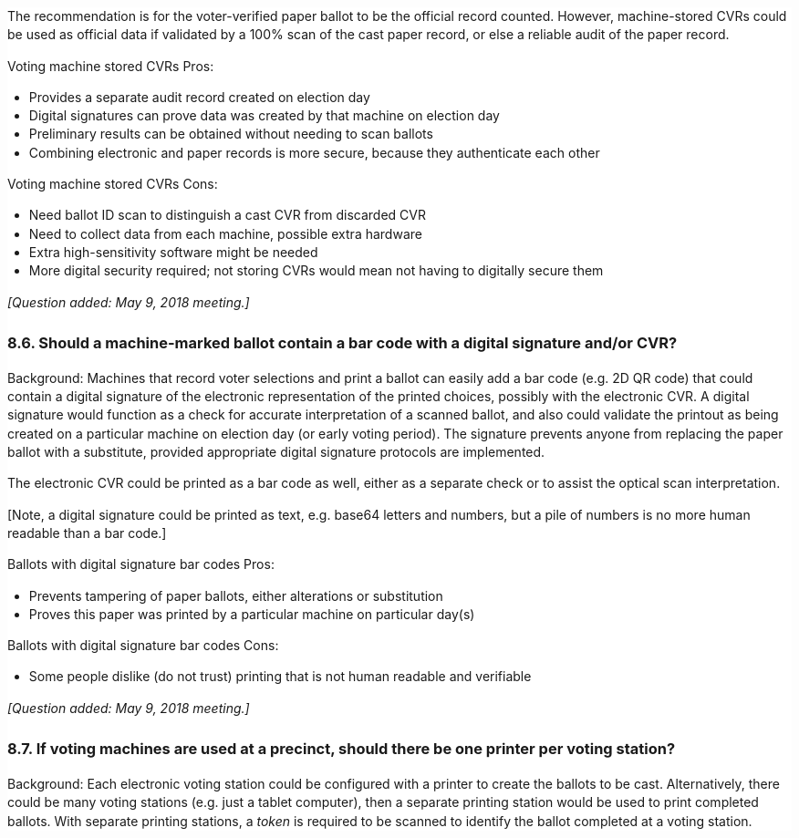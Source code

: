 The recommendation is for the voter-verified paper ballot to be the
official record counted. However, machine-stored CVRs could be used as
official data if validated by a 100% scan of the cast paper record, or
else a reliable audit of the paper record.

Voting machine stored CVRs Pros:
* Provides a separate audit record created on election day
* Digital signatures can prove data was created by that machine on election day
* Preliminary results can be obtained without needing to scan ballots
* Combining electronic and paper records is more secure, because they authenticate each other

Voting machine stored CVRs Cons:
* Need ballot ID scan to distinguish a cast CVR from discarded CVR
* Need to collect data from each machine, possible extra hardware
* Extra high-sensitivity software might be needed
* More digital security required; not storing CVRs would mean not having to digitally secure them

_[Question added: May 9, 2018 meeting.]_


### 8.6. Should a machine-marked ballot contain a bar code with a digital signature and/or CVR?

Background: Machines that record voter selections and print a ballot can
easily add a bar code (e.g. 2D QR code) that could contain a digital
signature of the electronic representation of the printed choices,
possibly with the electronic CVR. A digital signature would function
as a check for accurate interpretation of a scanned ballot, and also
could validate the printout as being created on a particular machine
on election day (or early voting period). The signature prevents anyone
from replacing the paper ballot with a substitute, provided appropriate
digital signature protocols are implemented.

The electronic CVR could be printed as a bar code as well, either as
a separate check or to assist the optical scan interpretation.

\[Note, a digital signature could be printed as text, e.g. base64 letters
and numbers, but a pile of numbers is no more human readable than a bar code.]

Ballots with digital signature bar codes Pros:
* Prevents tampering of paper ballots, either alterations or substitution
* Proves this paper was printed by a particular machine on particular day(s)

Ballots with digital signature bar codes Cons:
* Some people dislike (do not trust) printing that is not human readable and verifiable

_[Question added: May 9, 2018 meeting.]_


### 8.7. If voting machines are used at a precinct, should there be one printer per voting station?

Background: Each electronic voting station could be configured with a
printer to create the ballots to be cast. Alternatively, there could be
many voting stations (e.g. just a tablet computer), then a separate
printing station would be used to print completed ballots. With separate
printing stations, a _token_ is required to be scanned to identify the
ballot completed at a voting station.


[hava]: https://www.eac.gov/about/help-america-vote-act/
[18f-modular-contracting]: https://modularcontracting.18f.gov/
[bill-ab-2252-2015]: https://leginfo.legislature.ca.gov/faces/billNavClient.xhtml?bill_id=201520160AB2252
[bill-sb-360-2013]: https://leginfo.legislature.ca.gov/faces/billNavClient.xhtml?bill_id=201320140SB360
[bill-sb-450-2015]: https://leginfo.legislature.ca.gov/faces/billNavClient.xhtml?bill_id=201520160SB450
[board-of-supervisors]: http://sfbos.org/
[bos-open-source-voting-res]: files/BOS_Resolution_460-14_Open_Source_Voting.pdf
[bos-ordinance-vstf]: files/BOS_Ordinance_268-08_VSTF.pdf
[cavo]: http://www.cavo-us.org/index.html
[cc-by-sa]: https://creativecommons.org/licenses/by-sa/4.0/
[cla]: https://en.wikipedia.org/wiki/Contributor_License_Agreement
[coit]: http://sfcoit.org/
[colorado-rla-home]: http://bcn.boulder.co.us/~neal/elections/corla/
[colorado-rla-repo]: https://github.com/FreeAndFair/ColoradoRLA
[commission-osvtac]: http://sfgov.org/electionscommission/osvtac
[commission-res-pdf-local]: files/commission-resolution/SF_Elections_Comm_Open_Source_Voting_Res.pdf
[commission-res-txt-local]: files/commission-resolution/SF_Elections_Comm_Open_Source_Voting_Res.txt
[commission-resolutions]: http://sfgov.org/electionscommission/motions-and-resolutions
[coverity-report-2014]: http://go.coverity.com/rs/157-LQW-289/images/2014-Coverity-Scan-Report.pdf
[cran-rcv]: https://github.com/ds-elections/rcv
[dfm-contract-appendix-a]: files/dfm-contract/DFM_Contract_Appendix_A_Perf_Reqs.pdf
[dfm-contract-appendix-b]: files/dfm-contract/DFM_Contract_Appendix_B_Scope.pdf
[dfm-contract-appendix-c]: files/dfm-contract/DFM_Contract_Appendix_C_Maintenance.pdf
[dfm-contract-appendix-d]: files/dfm-contract/DFM_Contract_Appendix_D_Fee_Schedule.pdf
[dfm-contract-appendix-e]: files/dfm-contract/DFM_Contract_Appendix_E_Hardware_Specs.pdf
[dfm-contract-main]: files/dfm-contract/DFM_Contract_060111.pdf
[directors-report-march-2017-local]: files/SF_Elections_March_2017_Director_Report.pdf
[directors-report-march-2017-original]: http://sfgov.org/electionscommission/sites/default/files/Documents/meetings/2017/2017-03-15-commission/March%202017%20Director%20Report.pdf
[disability-rights-ca-letters]: files/Disability_Rights_Letters_Nisen.pdf
[dominion-costs-2008]: files/Dominion_System_Costs_2008_Jerdonek.pdf
[eac-vvsg]: https://www.eac.gov/voting-equipment/voluntary-voting-system-guidelines/
[eac]: https://www.eac.gov/
[elections-commission]: http://sfgov.org/electionscommission
[eml-specs]: http://docs.oasis-open.org/election/eml/v7.0/eml-v7.0.html
[eml-wikipedia]: https://en.wikipedia.org/wiki/Election_Markup_Language
[free-and-fair]: http://freeandfair.us/blog/open-free-election-technology/
[fromira-twitter-rcv]: https://twitter.com/fromira/status/1004484579334340608
[github]: https://github.com/
[ict-plan-2008]: files/SF_ICT_Plan_2018-22.pdf
[ieee-1622]: http://grouper.ieee.org/groups/1622/
[jets-0202]: https://pdfs.semanticscholar.org/30c0/9a87a67516ce91a339d7059ff6a211872e41.pdf
[la-vsap-application-tally]: files/la-vsap/LA_Application_VSAP_Tally_1.0_2017-09-19.pdf
[la-vsap-rfi]: files/la-vsap/LA_RFI_20170524.pdf
[la-vsap-rfp-phase-1]: files/la-vsap/LA_RFP_20170918.pdf
[la-vsap]: http://vsap.lavote.net/
[la-vsap-vbm-study]: http://vsap.lavote.net/wp-content/uploads/2016/06/Vox-VBM-Report-V1.3.pdf
[lafco-report]: files/LAFCo_Report_Open_Source_Voting.pdf
[lafco]: http://sfgov.org/lafco/
[levi]: https://dspace.mit.edu/handle/1721.1/96560
[mayor-budget-press-release]: http://sfmayor.org/article/mayor-lee-signs-citys-balanced-budget-fiscal-years-2016-17-2017-18
[nist-itl]: https://www.nist.gov/itl/voting
[nist-voting]: http://collaborate.nist.gov/voting/bin/view/Voting/WebHome
[nist-vvsg-principles]: http://collaborate.nist.gov/voting/bin/view/Voting/VVSGPrinciplesAndGuidelines
[one4all-demo]: https://www.youtube.com/watch?v=g6jgmIdG56M
[one4all-howto]: https://www.youtube.com/watch?v=3FSjzHVPAkQ
[one4all-ppt]: http://bowencenterforpublicaffairs.org/wp-content/uploads/2016/06/NH-One4all-Technical-Overview-2016-06-15.pdf
[one4all-vvf]: https://www.verifiedvoting.org/one4all/
[one4all-setup]: https://www.youtube.com/watch?v=c2WXpQjihJI
[one4all-ltr]: http://www.cavo-us.org/PDFS/Open_source_letter_from_Bill_Gardner.pdf
[open-count-pres]: https://www.usenix.org/conference/evtwote12/workshop-program/presentation/wang_kai
[open-count]: https://github.com/FreeAndFair/OpenCount
[open-rla-repo]: https://github.com/FreeAndFair/OpenRLA
[open-voting-consortium]: http://www.openvotingconsortium.org
[open-voting-consortium-usenix-paper]: http://gnosis.cx/publish/voting/electronic-voting-machine.pdf
[oset-arch-html]: https://trustthevote.org/our-work/framework/
[oset-arch-pdf]: http://www.dubberly.com/wp-content/uploads/2014/09/TTV_Framework_Book.pdf
[oset-foundation]: http://www.osetfoundation.org/
[oset-modules]: https://trustthevote.org/our-work/overview-2/
[osi-approved-licenses]: https://opensource.org/licenses
[osi]: https://opensource.org/
[osvtac-about-recs]: https://osvtac.github.io/about#project-recommendations
[osvtac]: https://osvtac.github.io
[prime-iii-repo]: https://github.com/HXRL/Prime-III
[prime-iii]: http://www.primevotingsystem.com/
[prime-iii-demo]: https://hxr.cise.ufl.edu/PrimeIII/index.html
[prime-iii-video]: https://www.youtube.com/watch?v=bM5DKP4c4aw
[proposed-budget-2016]: files/SF_Mayor_Proposed_Budget_2016-18.pdf
[pvote]: http://pvote.org/
[rfp-business-case-pdf]: files/SF_Business_Case_RFP_FINAL.pdf
[sf-digital-services]: https://digitalservices.sfgov.org/
[sf-digital-services-strategy]: files/SF_DigitalServiceStrategy.pdf
[sf-dst]: https://digitalservices.sfgov.org/
[sf-moci]: http://www.innovation.sfgov.org/
[slalom-contract-appendix-a]: files/slalom/contract/Business_Case_Appendix_A.pdf
[slalom-contract-appendix-b]: files/slalom/contract/Business_Case_Appendix_B.pdf
[slalom-contract]: files/slalom/contract/Business_Case_Contract.pdf
[sos-advisories]: http://www.sos.ca.gov/elections/advisories-county-elections-officials/
[sos-digest]: http://www.sos.ca.gov/elections/publications-and-resources/elections-officers-digest-2018/
[slalom-rfp-response]: files/slalom/REG_RFP_2017-01_Slalom_Response.pdf
[star-vote-entity]: files/star-vote/STAR-Vote_Statement_of_Intent.pdf
[star-vote-final-press-release]: http://www.traviscountyclerk.org/eclerk/Content.do?code=star-vote-a-change-of-plans
[star-vote-faf-repo]: https://github.com/FreeAndFair/STAR-Vote
[star-vote-final-report]: files/star-vote/STAR_Vote_Final_Report.pdf
[star-vote-rfp]: files/star-vote/RFP_STAR-Vote_Unofficial_Copy.pdf
[star-vote-usenix]: https://www.usenix.org/conference/evtwote13/workshop-program/presentation/bell
[techfar-handbook]: https://playbook.cio.gov/techfar/
[trust-the-vote]: https://trustthevote.org
[verified-voting-foundation]: https://www.verifiedvoting.org/
[vip-project]: https://votinginfoproject.org/
[vip-repo]: https://github.com/votinginfoproject
[votebox]: http://votebox.cs.rice.edu/
[vstf-report]: files/VSTF_Report.pdf
[vstf]: http://sfgov.org/ccsfgsa/voting-systems-task-force